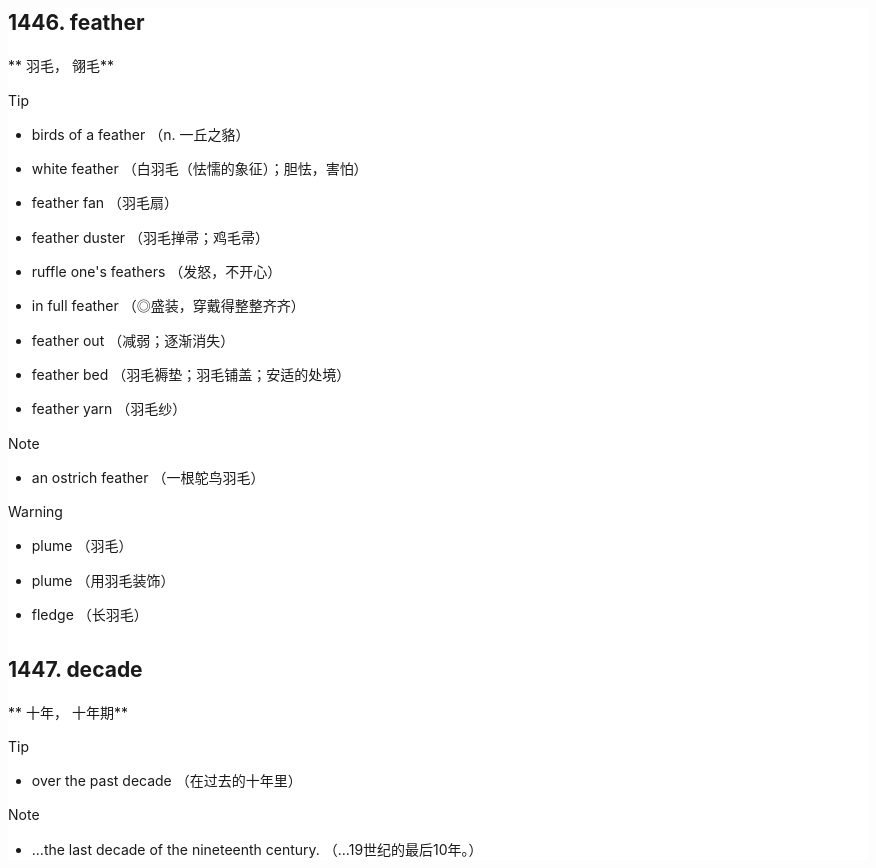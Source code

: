 ## 1446. feather

** 羽毛， 翎毛**

> [!TIP]
>
> - birds of a feather （n. 一丘之貉）
>
> - white feather （白羽毛（怯懦的象征）；胆怯，害怕）
>
> - feather fan （羽毛扇）
>
> - feather duster （羽毛掸帚；鸡毛帚）
>
> - ruffle one's feathers （发怒，不开心）
>
> - in full feather （◎盛装，穿戴得整整齐齐）
>
> - feather out （减弱；逐渐消失）
>
> - feather bed （羽毛褥垫；羽毛铺盖；安适的处境）
>
> - feather yarn （羽毛纱）
>

> [!NOTE]
>
> - an ostrich feather （一根鸵鸟羽毛）
>

> [!WARNING]
>
> - plume （羽毛）
>
> - plume （用羽毛装饰）
>
> - fledge （长羽毛）
>

## 1447. decade

** 十年， 十年期**

> [!TIP]
>
> - over the past decade （在过去的十年里）
>

> [!NOTE]
>
> - ...the last decade of the nineteenth century. （…19世纪的最后10年。）
>
